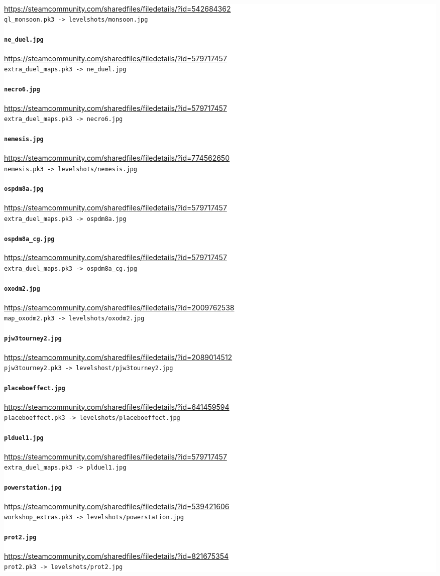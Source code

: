 https://steamcommunity.com/sharedfiles/filedetails/?id=542684362  
`ql_monsoon.pk3 -> levelshots/monsoon.jpg`

#### `ne_duel.jpg`

https://steamcommunity.com/sharedfiles/filedetails/?id=579717457  
`extra_duel_maps.pk3 -> ne_duel.jpg`

#### `necro6.jpg`

https://steamcommunity.com/sharedfiles/filedetails/?id=579717457  
`extra_duel_maps.pk3 -> necro6.jpg`

#### `nemesis.jpg`

https://steamcommunity.com/sharedfiles/filedetails/?id=774562650  
`nemesis.pk3 -> levelshots/nemesis.jpg`

#### `ospdm8a.jpg`

https://steamcommunity.com/sharedfiles/filedetails/?id=579717457  
`extra_duel_maps.pk3 -> ospdm8a.jpg`

#### `ospdm8a_cg.jpg`

https://steamcommunity.com/sharedfiles/filedetails/?id=579717457  
`extra_duel_maps.pk3 -> ospdm8a_cg.jpg`

#### `oxodm2.jpg`

https://steamcommunity.com/sharedfiles/filedetails/?id=2009762538  
`map_oxodm2.pk3 -> levelshots/oxodm2.jpg`

#### `pjw3tourney2.jpg`

https://steamcommunity.com/sharedfiles/filedetails/?id=2089014512  
`pjw3tourney2.pk3 -> levelshost/pjw3tourney2.jpg`

#### `placeboeffect.jpg`

https://steamcommunity.com/sharedfiles/filedetails/?id=641459594  
`placeboeffect.pk3 -> levelshots/placeboeffect.jpg`

#### `plduel1.jpg`

https://steamcommunity.com/sharedfiles/filedetails/?id=579717457  
`extra_duel_maps.pk3 -> plduel1.jpg`

#### `powerstation.jpg`

https://steamcommunity.com/sharedfiles/filedetails/?id=539421606  
`workshop_extras.pk3 -> levelshots/powerstation.jpg`

#### `prot2.jpg`

https://steamcommunity.com/sharedfiles/filedetails/?id=821675354  
`prot2.pk3 -> levelshots/prot2.jpg`
